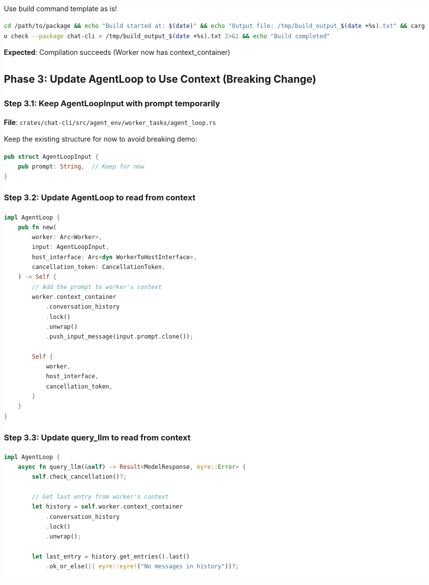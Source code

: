 Use build command template as is!
```bash
cd /path/to/package && echo "Build started at: $(date)" && echo "Output file: /tmp/build_output_$(date +%s).txt" && cargo check --package chat-cli > /tmp/build_output_$(date +%s).txt 2>&1 && echo "Build completed"
```

**Expected**: Compilation succeeds (Worker now has context_container)

## Phase 3: Update AgentLoop to Use Context (Breaking Change)

### Step 3.1: Keep AgentLoopInput with prompt temporarily

**File**: `crates/chat-cli/src/agent_env/worker_tasks/agent_loop.rs`

Keep the existing structure for now to avoid breaking demo:

```rust
pub struct AgentLoopInput {
    pub prompt: String,  // Keep for now
}
```

### Step 3.2: Update AgentLoop to read from context

```rust
impl AgentLoop {
    pub fn new(
        worker: Arc<Worker>,
        input: AgentLoopInput,
        host_interface: Arc<dyn WorkerToHostInterface>,
        cancellation_token: CancellationToken,
    ) -> Self {
        // Add the prompt to worker's context
        worker.context_container
            .conversation_history
            .lock()
            .unwrap()
            .push_input_message(input.prompt.clone());
        
        Self {
            worker,
            host_interface,
            cancellation_token,
        }
    }
}
```

### Step 3.3: Update query_llm to read from context

```rust
impl AgentLoop {
    async fn query_llm(&self) -> Result<ModelResponse, eyre::Error> {
        self.check_cancellation()?;
        
        // Get last entry from worker's context
        let history = self.worker.context_container
            .conversation_history
            .lock()
            .unwrap();
        
        let last_entry = history.get_entries().last()
            .ok_or_else(|| eyre::eyre!("No messages in history"))?;
        
```